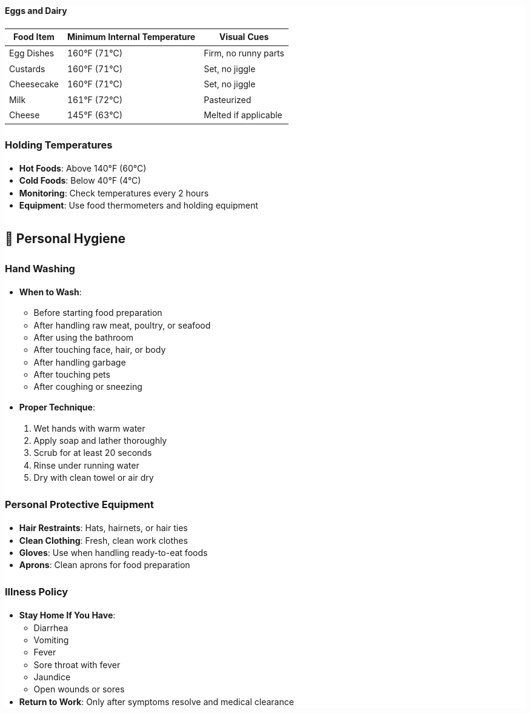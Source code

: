 #### Eggs and Dairy
| Food Item | Minimum Internal Temperature | Visual Cues |
|-----------|------------------------------|-------------|
| Egg Dishes | 160°F (71°C) | Firm, no runny parts |
| Custards | 160°F (71°C) | Set, no jiggle |
| Cheesecake | 160°F (71°C) | Set, no jiggle |
| Milk | 161°F (72°C) | Pasteurized |
| Cheese | 145°F (63°C) | Melted if applicable |

### Holding Temperatures
- **Hot Foods**: Above 140°F (60°C)
- **Cold Foods**: Below 40°F (4°C)
- **Monitoring**: Check temperatures every 2 hours
- **Equipment**: Use food thermometers and holding equipment

## 🧤 Personal Hygiene

### Hand Washing
- **When to Wash**:
  - Before starting food preparation
  - After handling raw meat, poultry, or seafood
  - After using the bathroom
  - After touching face, hair, or body
  - After handling garbage
  - After touching pets
  - After coughing or sneezing

- **Proper Technique**:
  1. Wet hands with warm water
  2. Apply soap and lather thoroughly
  3. Scrub for at least 20 seconds
  4. Rinse under running water
  5. Dry with clean towel or air dry

### Personal Protective Equipment
- **Hair Restraints**: Hats, hairnets, or hair ties
- **Clean Clothing**: Fresh, clean work clothes
- **Gloves**: Use when handling ready-to-eat foods
- **Aprons**: Clean aprons for food preparation

### Illness Policy
- **Stay Home If You Have**:
  - Diarrhea
  - Vomiting
  - Fever
  - Sore throat with fever
  - Jaundice
  - Open wounds or sores
- **Return to Work**: Only after symptoms resolve and medical clearance
